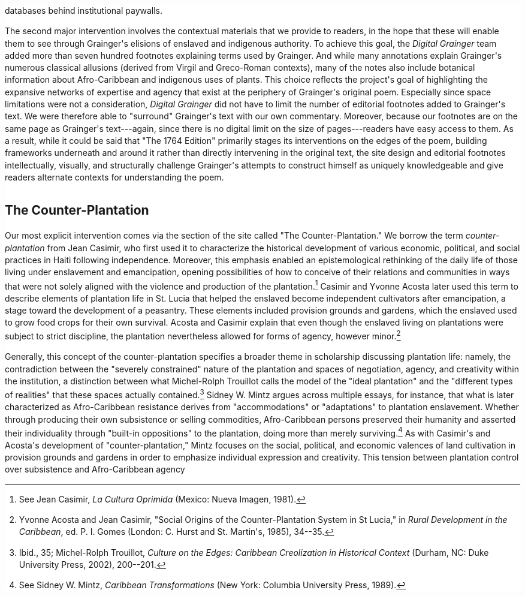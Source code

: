 databases behind institutional paywalls.

The second major intervention involves the contextual materials that we
provide to readers, in the hope that these will enable them to see
through Grainger's elisions of enslaved and indigenous authority. To
achieve this goal, the *Digital Grainger* team added more than seven
hundred footnotes explaining terms used by Grainger. And while many
annotations explain Grainger's numerous classical allusions (derived
from Virgil and Greco-Roman contexts), many of the notes also include
botanical information about Afro-Caribbean and indigenous uses of
plants. This choice reflects the project's goal of highlighting the
expansive networks of expertise and agency that exist at the periphery
of Grainger's original poem. Especially since space limitations were not
a consideration, *Digital Grainger* did not have to limit the number
of editorial footnotes added to Grainger's text. We were therefore able
to "surround" Grainger's text with our own commentary. Moreover, because
our footnotes are on the same page as Grainger's text---again, since
there is no digital limit on the size of pages---readers have easy
access to them. As a result, while it could be said that "The 1764
Edition" primarily stages its interventions on the edges of the poem,
building frameworks underneath and around it rather than directly
intervening in the original text, the site design and editorial
footnotes intellectually, visually, and structurally challenge
Grainger's attempts to construct himself as uniquely knowledgeable and
give readers alternate contexts for understanding the poem.

## The Counter-Plantation

Our most explicit intervention comes via the section of the site called
"The Counter-Plantation." We borrow the term *counter-plantation* from
Jean Casimir, who first used it to characterize the historical
development of various economic, political, and social practices in
Haiti following independence. Moreover, this emphasis enabled an
epistemological rethinking of the daily life of those living under
enslavement and emancipation, opening possibilities of how to conceive
of their relations and communities in ways that were not solely aligned
with the violence and production of the plantation.[^f18] Casimir and
Yvonne Acosta later used this term to describe elements of plantation
life in St. Lucia that helped the enslaved become independent
cultivators after emancipation, a stage toward the development of a
peasantry. These elements included provision grounds and gardens, which
the enslaved used to grow food crops for their own survival. Acosta and
Casimir explain that even though the enslaved living on plantations were
subject to strict discipline, the plantation nevertheless allowed for
forms of agency, however minor.[^f19]

Generally, this concept of the counter-plantation specifies a broader
theme in scholarship discussing plantation life: namely, the
contradiction between the "severely constrained" nature of the
plantation and spaces of negotiation, agency, and creativity within the
institution, a distinction between what Michel-Rolph Trouillot calls the
model of the "ideal plantation" and the "different types of realities"
that these spaces actually contained.[^f20] Sidney W. Mintz argues
across multiple essays, for instance, that what is later characterized
as Afro-Caribbean resistance derives from "accommodations" or
"adaptations" to plantation enslavement. Whether through producing their
own subsistence or selling commodities, Afro-Caribbean persons preserved
their humanity and asserted their individuality through "built-in
oppositions" to the plantation, doing more than merely
surviving.[^f21] As with Casimir's and Acosta's development of
"counter-plantation," Mintz focuses on the social, political, and
economic valences of land cultivation in provision grounds and gardens
in order to emphasize individual expression and creativity. This tension
between plantation control over subsistence and Afro-Caribbean agency

[^f1]: See *Transatlantic Slave Trade Database*, [https://www.slavevoyages.org/voyage/database](https://www.slavevoyages.org/voyage/database); *The Early Caribbean Digital Archive*, [https://ecda.northeastern.edu/](https://ecda.northeastern.edu/); *Slave Revolt in Jamaica, 1760--1761*, [http://http://revolt.axismaps.com/project.html](http://http://revolt.axismaps.com/project.html); *Two Plantations*, [http://twoplantations.com/](http://twoplantations.com/); and *Musical Passage: A Voyage to 1688 Jamaica*, [http://www.musicalpassage.org/](http://www.musicalpassage.org/).
[^f2]: Jim Egan, "The 'Long'd-for Aera' of an 'Other Race': Climate, Identity, and James Grainger's *The Sugar-Cane*," *Early American Literature* 38, no. 2 (2003): 189--212.
[^f3]: For a full list of sources consulted and cited during the project, see the bibliography for *Digital Grainger*, [https://digital-grainger.github.io/grainger/bibliography.html](https://digital-grainger.github.io/grainger/bibliography.html).
[^f4]: Roopika Risam, *New Digital Worlds: Postcolonial Digital Humanities in Theory, Praxis, and Pedagogy* (Evanston, IL: Northwestern University Press, 2018), 9.
[^f5]: James Grainger, preface to *The Sugar-Cane: A Poem* (London: R. and J. Dodsley, 1764), vii; hereafter cited in the text. Poem lyrics are cited by book, page, and line numbers.
[^f6]: Between 1764 and 1765, Grainger published *The Sugar-Cane*, *An Essay on the More Common West-India Diseases*, and "Bryan and Pereene, a West-Indian Ballad," which was included in Percy's *Reliques of Ancient English Poetry*. Grainger died in St. Kitts in December 1766. See John Gilmore, *Poetics of Empire: A Study of James Grainger's The Sugar Cane* (London: Athlone, 2000); Thomas W. Krise, ed., *Caribbeana: An Anthology of English Literature of the West Indies, 1657--1777* (Chicago: University of Chicago Press, 2009); and Anna Foy, "Getting to Know James Grainger," *OUPblog*, 31 March 2017, [https://blog.oup.com/2017/03/getting-know-james-grainger/](https://blog.oup.com/2017/03/getting-know-james-grainger/).
[^f7]: For a fuller discussion of these excerpts, see Lina Jiang's introduction to "Sugar Work," *Digital Grainger*, [https://digital-grainger.github.io/grainger/excerpts/sugar-work.html](https://digital-grainger.github.io/grainger/excerpts/sugar-work.html).
[^f8]: For an analysis of how Grainger's use of medical rhetoric structures contradictory readings of the poem as both rationalizing and critiquing slavery, see Steven W. Thomas, "Doctoring Ideology: James Grainger's *The Sugar Cane* and the Bodies of Empire," *Early American Studies* 4, no. 1 (2006): 78--111. For a discussion of Grainger's negotiation of enslaved labor in the georgic, see Markman Ellis, "'Incessant Labour': Georgic Poetry and the Problem of Slavery,"in *Discourses of Slavery and Abolition*, ed. Brycchan Carey, Markman Ellis, and Sara Salih (New York: Palgrave Macmillan, 2004), 45--62; and Cristobal Silva, "Georgic Fantasies: James Grainger and the Poetry of Colonial Dislocation," *ELH* 83, no. 1 (2016): 127--56.
[^f9]: See Christopher P. Iannini, *Fatal Revolutions: Natural History, West Indian Slavery, and the Routes of American Literature* (Chapel Hill: University of North Carolina Press, 2012).
[^f10]: See Beth Fowkes Tobin, *Colonizing Nature: The Tropics in British Arts and Letters, 1760--1820* (Philadelphia: University of Pennsylvania Press, 2004), 46, 51.
[^f11]: For a history of the relations between indigenous persons, including a general overview of the specific geography of each island and its role in colonial development, see Philip P. Boucher, *Cannibal Encounters: Europeans and Island Caribs, 1492--1763* (Baltimore: Johns Hopkins University Press, 1992). See also Anthony Ravell and Thomas Jefferys, cartographers, *Isle St. Christophe ou St. Kitts*, 1779, 45.5 x 59.5 cm, Bibliothèque nationale de France, [https://catalogue.bnf.fr/ark:/12148/cb43835771j](https://catalogue.bnf.fr/ark:/12148/cb43835771j); Anthony Ravell, cartographer, and Thomas Jefferys, engraver, *St Christophers surveyed*, \\[17..?\\], 47 x 61 cm, Bibliothèque nationale de France, [https://catalogue.bnf.fr/ark:/12148/cb40717619n](https://catalogue.bnf.fr/ark:/12148/cb40717619n); and John Lodge and John Bew, authors, *An accurate map of the island of St. Christophers from an actual survey*, 1782, \\[360 x 280?\\], Bibliothèque nationale de France, [https://catalogue.bnf.fr/ark:/12148/cb40666170n](https://catalogue.bnf.fr/ark:/12148/cb40666170n).
[^f12]: Britt Rusert, "Plantation Ecologies: The Experimental Plantation in and against James Grainger's *The Sugar-Cane*," *Early American Studies* 13, no. 2 (2015): 345--46. Rusert's analysis builds on the work of Jill H. Casid, who emphasizes the hybrid nature of colonial landscapes. See Casid, *Sowing Empire: Landscape and Colonization* (Minneapolis: University of Minnesota Press, 2005). For a discussion of the diaspora of plants as well as people, including an examination of Maroon subsistence strategies, see Judith A. Carney and Richard Nicholas Rosomoff, *In the Shadow of Slavery: Africa's Botanical Legacy in the Atlantic World* (Berkeley: University of California Press, 2009). 
[^f13]: For discussions of how the poem uses recognizably paradisiacal and idyllic language to negotiate cultural and political authority between Britain and the Caribbean, see Shaun Irlam, "'Wish You Were Here': Exporting England in James Grainger's *The Sugar-Cane*,"*ELH* 68, no. 2 (2001): 377--96; and Lorna Burns, "Landscape and Genre in the Caribbean Canon: Creolizing the Poetics of Place and Paradise,"*Journal of West Indian Literature* 17, no. 1 (2008): 20--41. 
[^f14]: Although digital space also comes with costs, we decided to host our edition on GitHub, which, for the time being, provides users with free storage space as long as they make all of their code and materials public. Given that we were ourselves using some open-source materials and hope others find our edition a useful model, we were happy to make our code and materials available. 
[^f15]: See M. J. Driscoll et al., "Levels of Transcription," in *Electronic Textual Editing*, ed. Lou Barnard, Katherine O'Brien O'Keeffe, and John Unsworth (New York: Modern Language Association of America, 2006), 254--61. 
[^f16]: For a delineation between decolonial and postcolonial computing, see Syed Mustafa Ali, "Towards a Decolonial Computing,"[https://www.academia.edu/6524133/Towards\_a\_Decolonial\_Computing](https://www.academia.edu/6524133/Towards\_a\_Decolonial\_Computing). 
[^f17]: For a definition of minimal computing, see [http://go-dh.github.io/mincomp/about/](http://go-dh.github.io/mincomp/about/). 
[^f18]: See Jean Casimir, *La Cultura Oprimida* (Mexico: Nueva Imagen, 1981). 
[^f19]: Yvonne Acosta and Jean Casimir, "Social Origins of the Counter-Plantation System in St Lucia," in *Rural Development in the Caribbean*, ed. P. I. Gomes (London: C. Hurst and St. Martin's, 1985), 34--35. 
[^f20]: Ibid., 35; Michel-Rolph Trouillot, *Culture on the Edges: Caribbean Creolization in Historical Context* (Durham, NC: Duke University Press, 2002), 200--201. 
[^f21]: See Sidney W. Mintz, *Caribbean Transformations* (New York: Columbia University Press, 1989). 
[^f22]: See Woodville K. Marshall, "Provision Ground and Plantation Labour in Four Windward Islands: Competition for Resources during Slavery," in *The Slaves' Economy: Independent Production by Slaves in the Americas*, ed. Ira Berlin and Philip D. Morgan (London: Frank Cass, 1995), 48--67. See also the introduction in the same volume. 
[^f23]: Risam, *New Digital Worlds*, 57. 
[^f24]: Kim Gallon, "Making a Case for the Black Digital Humanities,"in *Debates in the Digital Humanities*, ed. Matthew K. Gold and Lauren F. Klein (Minneapolis: University of Minnesota Press, 2016), [http://dhdebates.gc.cuny.edu/debates/text/55](http://dhdebates.gc.cuny.edu/debates/text/55). 
[^f25]: Risam, *New Digital Worlds*, 57. 
[^f26]: For a full discussion of this theme, see Julie Chun Kim's introduction to "Movement," *Digital Grainger*, [https://digital-grainger.github.io/grainger/excerpts/movement.html](https://digital-grainger.github.io/grainger/excerpts/movement.html). 
[^f27]: See "Decolonizing the Archive: Remix and Reassembly," *Early Caribbean Digital Archive*, [https://ecda.northeastern.edu/home/about/decolonizing-the-archive/](https://ecda.northeastern.edu/home/about/decolonizing-the-archive/). See also Nicole Aljoe, *Creole Testimonies: Slave Narratives from the British West Indies, 1709--1838* (New York: Palgrave Macmillan, 2012). 
[^f28]: Saidiya Hartman, "Venus in Two Acts, *Small Axe*, no. 26 (June 2008): 4. 
[^f29]: For discussions of knowledge exchanges between Euro-American naturalists and Afro-Caribbean and indigenous informants, see Susan Scott Parrish, *American Curiosity: Cultures of Natural History in the Colonial British Atlantic World* (Chapel Hill: University of North Carolina Press, 2006); Londa L. Schiebinger, *Plants and Empire: Colonial Bioprospecting in the Atlantic World* (Cambridge, MA: Harvard University Press, 2004); James Delbourgo, *Collecting the World: Hans Sloane and the Origins of the British Museum* (Cambridge, MA: Harvard University Press, 2017); and Miles Ogborn, "Talking Plants: Botany and Speech in Eighteenth-Century Jamaica," *History of Science* 51, no. 172 (2013): 251--82. 
[^f30]: For further discussion, see the headnote for "Indigenous Presence," *Digital Grainger*, [https://digital-grainger.github.io/grainger/excerpts/indigenous-presence.html](https://digital-grainger.github.io/grainger/excerpts/indigenous-presence.html). 
[^f31]: Acosta and Casimir, "Social Origins of the Counter-Plantation System in St Lucia," 35. 
[^f32]: Hartman, "Venus in Two Acts," 12. 
[^f33]: Édouard Glissant, *Caribbean Discourse: Selected Essays*, trans. J. Michael Dash (Charlottesville: University Press of Virginia, 1989), 120--21. 
[^f34]: Leah Rosenberg, "Refashioning Caribbean Literary Pedagogy in the Digital Age," *Caribbean Quarterly* 62, nos. 3--4 (2016): 423. 
[^f35]: For an example of a printed analysis of a focused analysis of a specific plant, see J. S. Handler, "The History of Arrowroot and the Origin of Peasantries in the British West Indies," *Journal of Caribbean History*, no. 2 (May 1971): 46--93. As Marlene L. Daut argues, decolonial forms of digital archiving can also examine its means of production, either presenting work "in medias res" or through collaboration. See Daut, "Haiti @ the Digital Crossroads: Archiving Black Sovereignty," *sx archipelagos* 3 (July 2019), [http://smallaxe.net/sxarchipelagos/issue03/daut.html](http://smallaxe.net/sxarchipelagos/issue03/daut.html). 